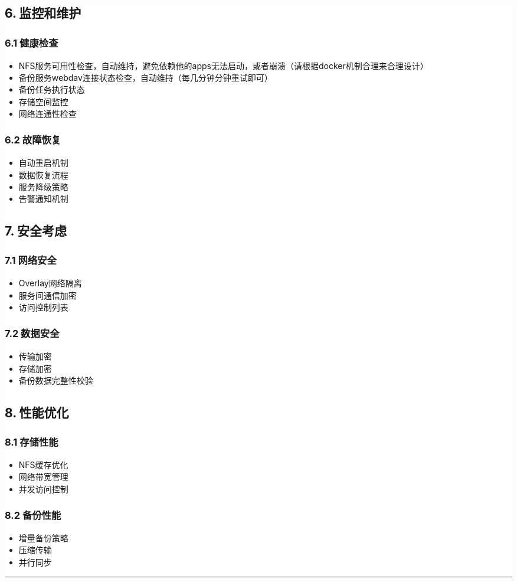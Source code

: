 ## 6. 监控和维护

### 6.1 健康检查

- NFS服务可用性检查，自动维持，避免依赖他的apps无法启动，或者崩溃（请根据docker机制合理来合理设计）
- 备份服务webdav连接状态检查，自动维持（每几分钟分钟重试即可）
- 备份任务执行状态
- 存储空间监控
- 网络连通性检查

### 6.2 故障恢复

- 自动重启机制
- 数据恢复流程
- 服务降级策略
- 告警通知机制

## 7. 安全考虑

### 7.1 网络安全

- Overlay网络隔离
- 服务间通信加密
- 访问控制列表

### 7.2 数据安全

- 传输加密
- 存储加密
- 备份数据完整性校验

## 8. 性能优化

### 8.1 存储性能

- NFS缓存优化
- 网络带宽管理
- 并发访问控制

### 8.2 备份性能

- 增量备份策略
- 压缩传输
- 并行同步

---

